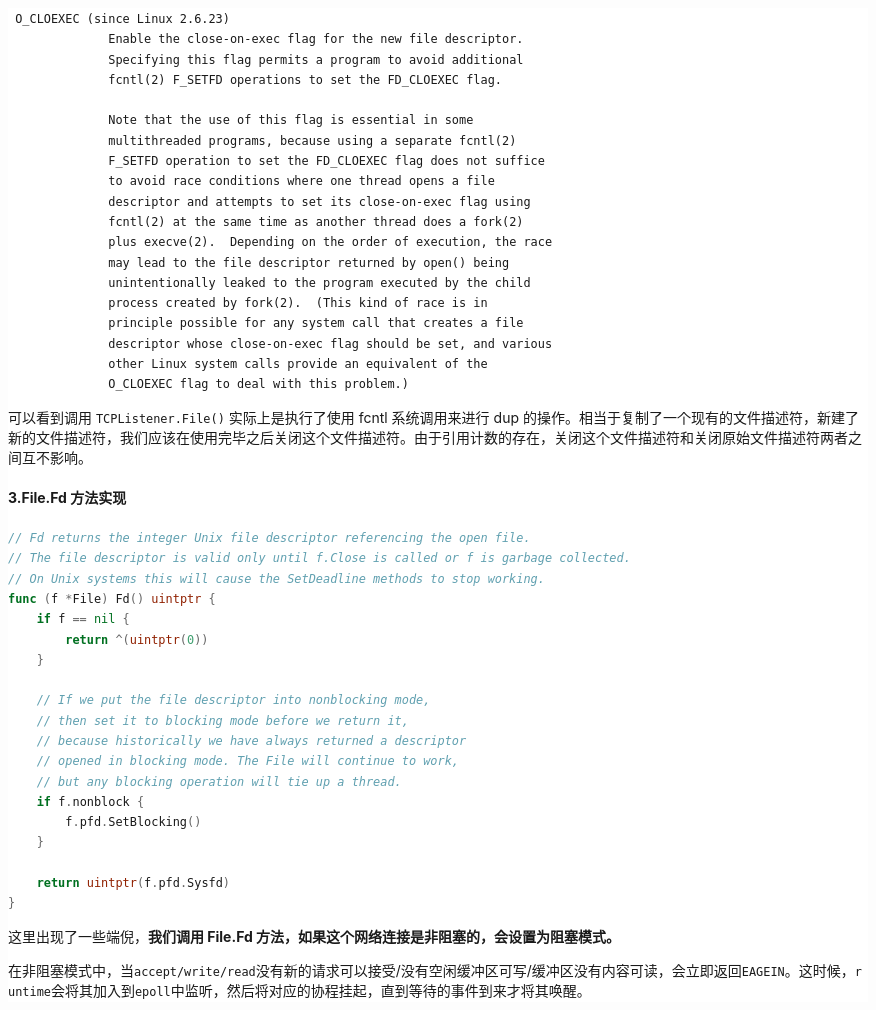 ```
 O_CLOEXEC (since Linux 2.6.23)
              Enable the close-on-exec flag for the new file descriptor.
              Specifying this flag permits a program to avoid additional
              fcntl(2) F_SETFD operations to set the FD_CLOEXEC flag.
 
              Note that the use of this flag is essential in some
              multithreaded programs, because using a separate fcntl(2)
              F_SETFD operation to set the FD_CLOEXEC flag does not suffice
              to avoid race conditions where one thread opens a file
              descriptor and attempts to set its close-on-exec flag using
              fcntl(2) at the same time as another thread does a fork(2)
              plus execve(2).  Depending on the order of execution, the race
              may lead to the file descriptor returned by open() being
              unintentionally leaked to the program executed by the child
              process created by fork(2).  (This kind of race is in
              principle possible for any system call that creates a file
              descriptor whose close-on-exec flag should be set, and various
              other Linux system calls provide an equivalent of the
              O_CLOEXEC flag to deal with this problem.)
```

可以看到调用 `TCPListener.File()` 实际上是执行了使用 fcntl 系统调用来进行 dup 的操作。相当于复制了一个现有的文件描述符，新建了新的文件描述符，我们应该在使用完毕之后关闭这个文件描述符。由于引用计数的存在，关闭这个文件描述符和关闭原始文件描述符两者之间互不影响。

#### 3.File.Fd 方法实现

```go
// Fd returns the integer Unix file descriptor referencing the open file.
// The file descriptor is valid only until f.Close is called or f is garbage collected.
// On Unix systems this will cause the SetDeadline methods to stop working.
func (f *File) Fd() uintptr {
	if f == nil {
		return ^(uintptr(0))
	}

	// If we put the file descriptor into nonblocking mode,
	// then set it to blocking mode before we return it,
	// because historically we have always returned a descriptor
	// opened in blocking mode. The File will continue to work,
	// but any blocking operation will tie up a thread.
	if f.nonblock {
		f.pfd.SetBlocking()
	}

	return uintptr(f.pfd.Sysfd)
}
```

这里出现了一些端倪，**我们调用 File.Fd 方法，如果这个网络连接是非阻塞的，会设置为阻塞模式。**

在非阻塞模式中，当`accept/write/read`没有新的请求可以接受/没有空闲缓冲区可写/缓冲区没有内容可读，会立即返回`EAGEIN`。这时候，`runtime`会将其加入到`epoll`中监听，然后将对应的协程挂起，直到等待的事件到来才将其唤醒。
